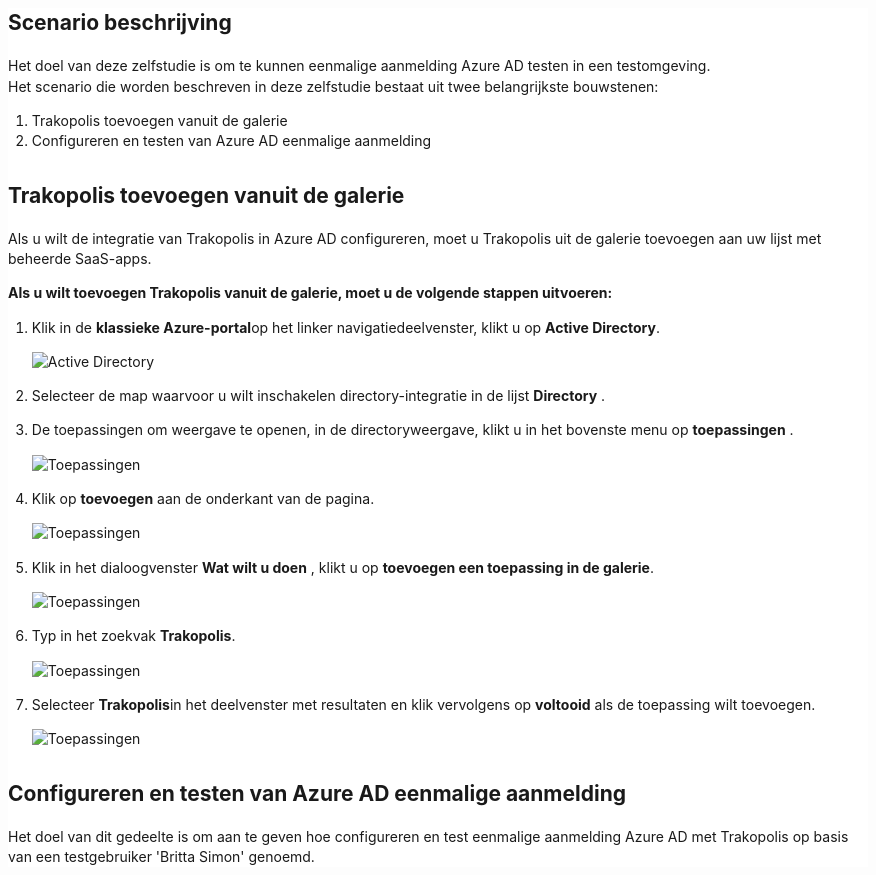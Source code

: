 
## <a name="scenario-description"></a>Scenario beschrijving
Het doel van deze zelfstudie is om te kunnen eenmalige aanmelding Azure AD testen in een testomgeving.  
Het scenario die worden beschreven in deze zelfstudie bestaat uit twee belangrijkste bouwstenen:

1. Trakopolis toevoegen vanuit de galerie
2. Configureren en testen van Azure AD eenmalige aanmelding


## <a name="adding-trakopolis-from-the-gallery"></a>Trakopolis toevoegen vanuit de galerie
Als u wilt de integratie van Trakopolis in Azure AD configureren, moet u Trakopolis uit de galerie toevoegen aan uw lijst met beheerde SaaS-apps.

**Als u wilt toevoegen Trakopolis vanuit de galerie, moet u de volgende stappen uitvoeren:**

1. Klik in de **klassieke Azure-portal**op het linker navigatiedeelvenster, klikt u op **Active Directory**. 

    ![Active Directory][1]

2. Selecteer de map waarvoor u wilt inschakelen directory-integratie in de lijst **Directory** .

3. De toepassingen om weergave te openen, in de directoryweergave, klikt u in het bovenste menu op **toepassingen** .
 
    ![Toepassingen][2]

4. Klik op **toevoegen** aan de onderkant van de pagina.

    ![Toepassingen][3]

5. Klik in het dialoogvenster **Wat wilt u doen** , klikt u op **toevoegen een toepassing in de galerie**.

    ![Toepassingen][4]

6. Typ in het zoekvak **Trakopolis**.

    ![Toepassingen](./media/active-directory-saas-trakopolis-tutorial/tutorial_trakopolis_01.png)

7. Selecteer **Trakopolis**in het deelvenster met resultaten en klik vervolgens op **voltooid** als de toepassing wilt toevoegen.

    ![Toepassingen](./media/active-directory-saas-trakopolis-tutorial/tutorial_trakopolis_02.png)

##  <a name="configuring-and-testing-azure-ad-single-sign-on"></a>Configureren en testen van Azure AD eenmalige aanmelding
Het doel van dit gedeelte is om aan te geven hoe configureren en test eenmalige aanmelding Azure AD met Trakopolis op basis van een testgebruiker 'Britta Simon' genoemd.


[1]: ./media/active-directory-saas-trakopolis-tutorial/tutorial_general_01.png
[2]: ./media/active-directory-saas-trakopolis-tutorial/tutorial_general_02.png
[3]: ./media/active-directory-saas-trakopolis-tutorial/tutorial_general_03.png
[4]: ./media/active-directory-saas-trakopolis-tutorial/tutorial_general_04.png
[6]: ./media/active-directory-saas-trakopolis-tutorial/tutorial_general_05.png
[10]: ./media/active-directory-saas-trakopolis-tutorial/tutorial_general_06.png
[11]: ./media/active-directory-saas-trakopolis-tutorial/tutorial_general_07.png
[20]: ./media/active-directory-saas-trakopolis-tutorial/tutorial_general_100.png
[200]: ./media/active-directory-saas-trakopolis-tutorial/tutorial_general_200.png
[201]: ./media/active-directory-saas-trakopolis-tutorial/tutorial_general_201.png
[203]: ./media/active-directory-saas-trakopolis-tutorial/tutorial_general_203.png
[204]: ./media/active-directory-saas-trakopolis-tutorial/tutorial_general_204.png
[205]: ./media/active-directory-saas-trakopolis-tutorial/tutorial_general_205.png